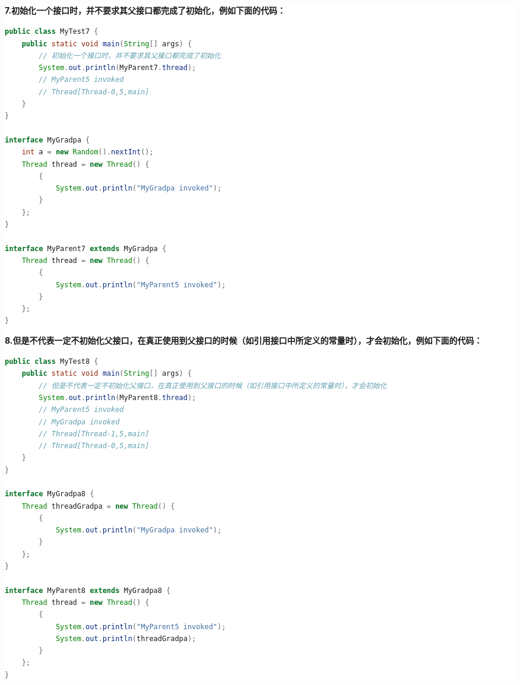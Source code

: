 **7.初始化一个接口时，并不要求其父接口都完成了初始化，例如下面的代码：**

```java
public class MyTest7 {
    public static void main(String[] args) {
        // 初始化一个接口时，并不要求其父接口都完成了初始化
        System.out.println(MyParent7.thread);
        // MyParent5 invoked
        // Thread[Thread-0,5,main]
    }
}

interface MyGradpa {
    int a = new Random().nextInt();
    Thread thread = new Thread() {
        {
            System.out.println("MyGradpa invoked");
        }
    };
}

interface MyParent7 extends MyGradpa {
    Thread thread = new Thread() {
        {
            System.out.println("MyParent5 invoked");
        }
    };
}
```

**8.但是不代表一定不初始化父接口，在真正使用到父接口的时候（如引用接口中所定义的常量时），才会初始化，例如下面的代码：**

```java
public class MyTest8 {
    public static void main(String[] args) {
        // 但是不代表一定不初始化父接口，在真正使用到父接口的时候（如引用接口中所定义的常量时），才会初始化
        System.out.println(MyParent8.thread);
        // MyParent5 invoked
        // MyGradpa invoked
        // Thread[Thread-1,5,main]
        // Thread[Thread-0,5,main]
    }
}

interface MyGradpa8 {
    Thread threadGradpa = new Thread() {
        {
            System.out.println("MyGradpa invoked");
        }
    };
}

interface MyParent8 extends MyGradpa8 {
    Thread thread = new Thread() {
        {
            System.out.println("MyParent5 invoked");
            System.out.println(threadGradpa);
        }
    };
}
```